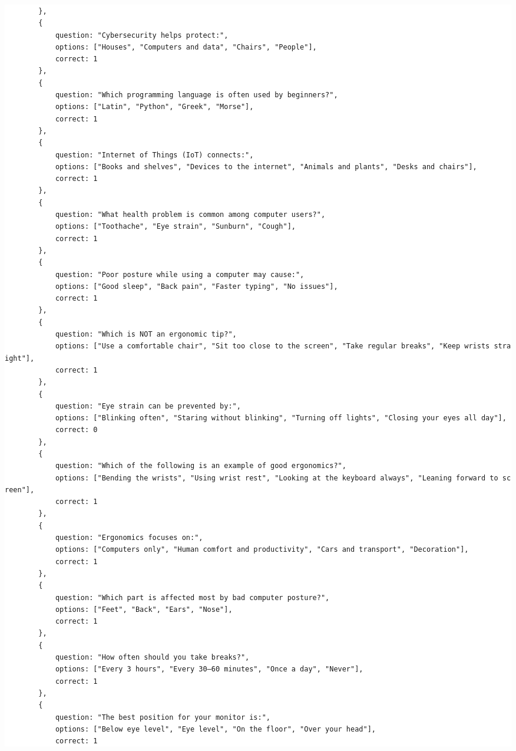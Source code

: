             },
            {
                question: "Cybersecurity helps protect:",
                options: ["Houses", "Computers and data", "Chairs", "People"],
                correct: 1
            },
            {
                question: "Which programming language is often used by beginners?",
                options: ["Latin", "Python", "Greek", "Morse"],
                correct: 1
            },
            {
                question: "Internet of Things (IoT) connects:",
                options: ["Books and shelves", "Devices to the internet", "Animals and plants", "Desks and chairs"],
                correct: 1
            },
            {
                question: "What health problem is common among computer users?",
                options: ["Toothache", "Eye strain", "Sunburn", "Cough"],
                correct: 1
            },
            {
                question: "Poor posture while using a computer may cause:",
                options: ["Good sleep", "Back pain", "Faster typing", "No issues"],
                correct: 1
            },
            {
                question: "Which is NOT an ergonomic tip?",
                options: ["Use a comfortable chair", "Sit too close to the screen", "Take regular breaks", "Keep wrists straight"],
                correct: 1
            },
            {
                question: "Eye strain can be prevented by:",
                options: ["Blinking often", "Staring without blinking", "Turning off lights", "Closing your eyes all day"],
                correct: 0
            },
            {
                question: "Which of the following is an example of good ergonomics?",
                options: ["Bending the wrists", "Using wrist rest", "Looking at the keyboard always", "Leaning forward to screen"],
                correct: 1
            },
            {
                question: "Ergonomics focuses on:",
                options: ["Computers only", "Human comfort and productivity", "Cars and transport", "Decoration"],
                correct: 1
            },
            {
                question: "Which part is affected most by bad computer posture?",
                options: ["Feet", "Back", "Ears", "Nose"],
                correct: 1
            },
            {
                question: "How often should you take breaks?",
                options: ["Every 3 hours", "Every 30–60 minutes", "Once a day", "Never"],
                correct: 1
            },
            {
                question: "The best position for your monitor is:",
                options: ["Below eye level", "Eye level", "On the floor", "Over your head"],
                correct: 1